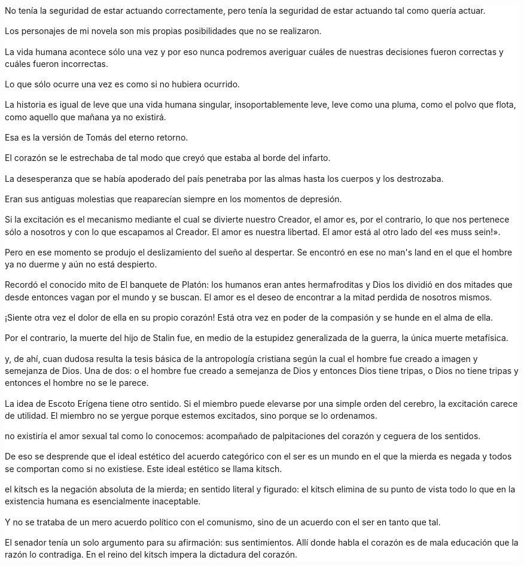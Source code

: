 No tenía la seguridad de estar actuando correctamente, pero tenía la seguridad de estar actuando tal como quería actuar.

Los personajes de mi novela son mis propias posibilidades que no se realizaron.

La vida humana acontece sólo una vez y por eso nunca podremos averiguar cuáles de nuestras decisiones fueron correctas y cuáles fueron incorrectas.

Lo que sólo ocurre una vez es como si no hubiera ocurrido.

La historia es igual de leve que una vida humana singular, insoportablemente leve, leve como una pluma, como el polvo que flota, como aquello que mañana ya no existirá.

Esa es la versión de Tomás del eterno retorno.

El corazón se le estrechaba de tal modo que creyó que estaba al borde del infarto.

La desesperanza que se había apoderado del país penetraba por las almas hasta los cuerpos y los destrozaba.

Eran sus antiguas molestias que reaparecían siempre en los momentos de depresión.

Si la excitación es el mecanismo mediante el cual se divierte nuestro Creador, el amor es, por el contrario, lo que nos pertenece sólo a nosotros y con lo que escapamos al Creador. El amor es nuestra libertad. El amor está al otro lado del «es muss sein!».

Pero en ese momento se produjo el deslizamiento del sueño al despertar. Se encontró en ese no man's land en el que el hombre ya no duerme y aún no está despierto.

Recordó el conocido mito de El banquete de Platón: los humanos eran antes hermafroditas y Dios los dividió en dos mitades que desde entonces vagan por el mundo y se buscan. El amor es el deseo de encontrar a la mitad perdida de nosotros mismos.

¡Siente otra vez el dolor de ella en su propio corazón! Está otra vez en poder de la compasión y se hunde en el alma de ella.

Por el contrario, la muerte del hijo de Stalin fue, en medio de la estupidez generalizada de la guerra, la única muerte metafísica.

y, de ahí, cuan dudosa resulta la tesis básica de la antropología cristiana según la cual el hombre fue creado a imagen y semejanza de Dios. Una de dos: o el hombre fue creado a semejanza de Dios y entonces Dios tiene tripas, o Dios no tiene tripas y entonces el hombre no se le parece.

La idea de Escoto Erígena tiene otro sentido. Si el miembro puede elevarse por una simple orden del cerebro, la excitación carece de utilidad. El miembro no se yergue porque estemos excitados, sino porque se lo ordenamos.

no existiría el amor sexual tal como lo conocemos: acompañado de palpitaciones del corazón y ceguera de los sentidos.

De eso se desprende que el ideal estético del acuerdo categórico con el ser es un mundo en el que la mierda es negada y todos se comportan como si no existiese. Este ideal estético se llama kitsch.

el kitsch es la negación absoluta de la mierda; en sentido literal y figurado: el kitsch elimina de su punto de vista todo lo que en la existencia humana es esencialmente inaceptable.

Y no se trataba de un mero acuerdo político con el comunismo, sino de un acuerdo con el ser en tanto que tal.

El senador tenía un solo argumento para su afirmación: sus sentimientos. Allí donde habla el corazón es de mala educación que la razón lo contradiga. En el reino del kitsch impera la dictadura del corazón.
